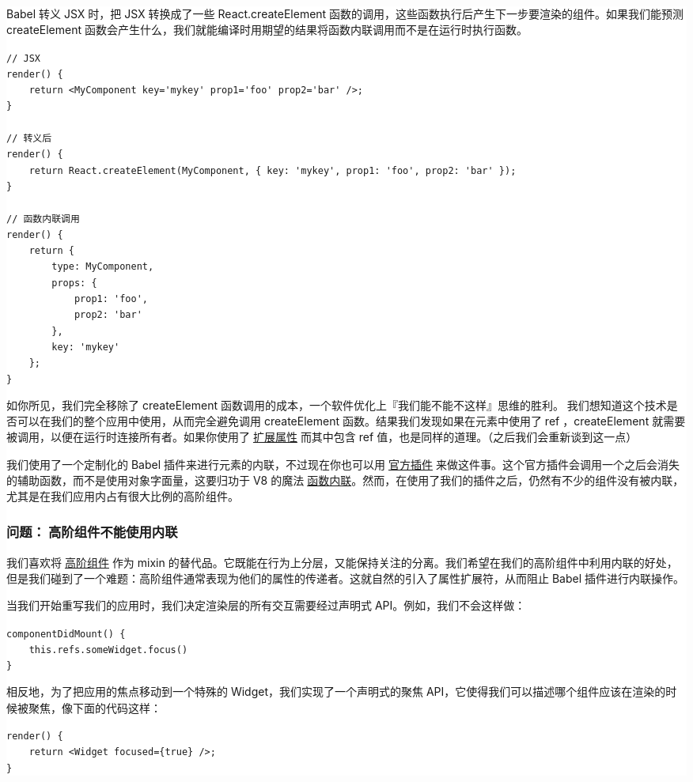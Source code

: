 Babel 转义 JSX 时，把 JSX 转换成了一些 React.createElement 函数的调用，这些函数执行后产生下一步要渲染的组件。如果我们能预测 createElement 函数会产生什么，我们就能编译时用期望的结果将函数内联调用而不是在运行时执行函数。
```
// JSX
render() {
    return <MyComponent key='mykey' prop1='foo' prop2='bar' />;
}

// 转义后
render() {
    return React.createElement(MyComponent, { key: 'mykey', prop1: 'foo', prop2: 'bar' });
}

// 函数内联调用
render() {
    return {
        type: MyComponent,
        props: {
            prop1: 'foo', 
            prop2: 'bar'
        },
        key: 'mykey'
    };
}
```

如你所见，我们完全移除了 createElement 函数调用的成本，一个软件优化上『我们能不能不这样』思维的胜利。
我们想知道这个技术是否可以在我们的整个应用中使用，从而完全避免调用 createElement 函数。结果我们发现如果在元素中使用了 ref ，createElement 就需要被调用，以便在运行时连接所有者。如果你使用了 [扩展属性](https://facebook.github.io/react/docs/jsx-in-depth.html#spread-attributes) 而其中包含 ref 值，也是同样的道理。（之后我们会重新谈到这一点）

我们使用了一个定制化的 Babel 插件来进行元素的内联，不过现在你也可以用 [官方插件](https://babeljs.io/docs/plugins/transform-react-inline-elements/) 来做这件事。这个官方插件会调用一个之后会消失的辅助函数，而不是使用对象字面量，这要归功于 V8 的魔法 [函数内联](https://ariya.io/2013/04/automatic-inlining-in-javascript-engines)。然而，在使用了我们的插件之后，仍然有不少的组件没有被内联，尤其是在我们应用内占有很大比例的高阶组件。

### 问题： 高阶组件不能使用内联

我们喜欢将 [高阶组件](https://facebook.github.io/react/docs/higher-order-components.html) 作为 mixin 的替代品。它既能在行为上分层，又能保持关注的分离。我们希望在我们的高阶组件中利用内联的好处，但是我们碰到了一个难题：高阶组件通常表现为他们的属性的传递者。这就自然的引入了属性扩展符，从而阻止 Babel 插件进行内联操作。

当我们开始重写我们的应用时，我们决定渲染层的所有交互需要经过声明式 API。例如，我们不会这样做：
```
componentDidMount() {
    this.refs.someWidget.focus()
}
```

相反地，为了把应用的焦点移动到一个特殊的 Widget，我们实现了一个声明式的聚焦 API，它使得我们可以描述哪个组件应该在渲染的时候被聚焦，像下面的代码这样：
```
render() {
    return <Widget focused={true} />;
}
```
